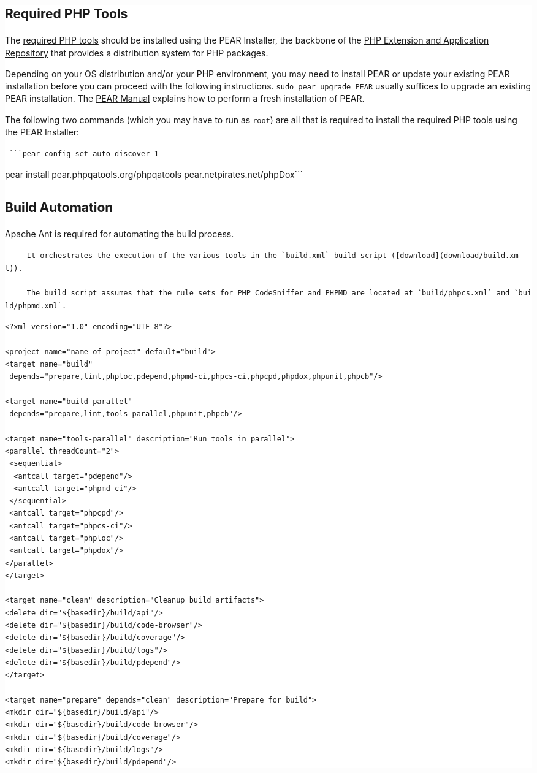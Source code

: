 
## Required PHP Tools

The [required PHP tools](http://pear.phpqatools.org/) should be installed using the PEAR Installer, the backbone of the [PHP Extension and Application Repository](http://pear.php.net/) that provides a distribution system for PHP packages.

Depending on your OS distribution and/or your PHP environment, you may need to install PEAR or update your existing PEAR installation before you can proceed with the following instructions. `sudo pear upgrade PEAR` usually suffices to upgrade an existing PEAR installation. The [PEAR Manual](http://pear.php.net/manual/en/installation.getting.php) explains how to perform a fresh installation of PEAR.

The following two commands (which you may have to run as `root`) are all that is required to install the required PHP tools using the PEAR Installer:

     ```pear config-set auto_discover 1
pear install pear.phpqatools.org/phpqatools pear.netpirates.net/phpDox```
   
## Build Automation

[Apache Ant](http://ant.apache.org/) is required for automating the build process.

		 It orchestrates the execution of the various tools in the `build.xml` build script ([download](download/build.xml)).

		 The build script assumes that the rule sets for PHP_CodeSniffer and PHPMD are located at `build/phpcs.xml` and `build/phpmd.xml`.

  ```
  <?xml version="1.0" encoding="UTF-8"?>

<project name="name-of-project" default="build">
 <target name="build"
   depends="prepare,lint,phploc,pdepend,phpmd-ci,phpcs-ci,phpcpd,phpdox,phpunit,phpcb"/>

 <target name="build-parallel"
   depends="prepare,lint,tools-parallel,phpunit,phpcb"/>

 <target name="tools-parallel" description="Run tools in parallel">
  <parallel threadCount="2">
   <sequential>
    <antcall target="pdepend"/>
    <antcall target="phpmd-ci"/>
   </sequential>
   <antcall target="phpcpd"/>
   <antcall target="phpcs-ci"/>
   <antcall target="phploc"/>
   <antcall target="phpdox"/>
  </parallel>
 </target>

 <target name="clean" description="Cleanup build artifacts">
  <delete dir="${basedir}/build/api"/>
  <delete dir="${basedir}/build/code-browser"/>
  <delete dir="${basedir}/build/coverage"/>
  <delete dir="${basedir}/build/logs"/>
  <delete dir="${basedir}/build/pdepend"/>
 </target>

 <target name="prepare" depends="clean" description="Prepare for build">
  <mkdir dir="${basedir}/build/api"/>
  <mkdir dir="${basedir}/build/code-browser"/>
  <mkdir dir="${basedir}/build/coverage"/>
  <mkdir dir="${basedir}/build/logs"/>
  <mkdir dir="${basedir}/build/pdepend"/>
  ```